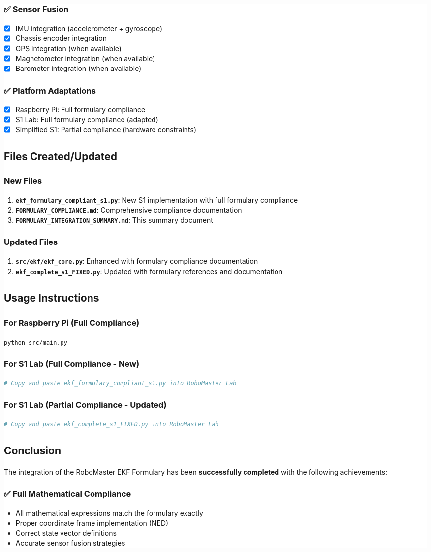 ### ✅ Sensor Fusion
- [x] IMU integration (accelerometer + gyroscope)
- [x] Chassis encoder integration
- [x] GPS integration (when available)
- [x] Magnetometer integration (when available)
- [x] Barometer integration (when available)

### ✅ Platform Adaptations
- [x] Raspberry Pi: Full formulary compliance
- [x] S1 Lab: Full formulary compliance (adapted)
- [x] Simplified S1: Partial compliance (hardware constraints)

## Files Created/Updated

### New Files
1. **`ekf_formulary_compliant_s1.py`**: New S1 implementation with full formulary compliance
2. **`FORMULARY_COMPLIANCE.md`**: Comprehensive compliance documentation
3. **`FORMULARY_INTEGRATION_SUMMARY.md`**: This summary document

### Updated Files
1. **`src/ekf/ekf_core.py`**: Enhanced with formulary compliance documentation
2. **`ekf_complete_s1_FIXED.py`**: Updated with formulary references and documentation

## Usage Instructions

### For Raspberry Pi (Full Compliance)
```bash
python src/main.py
```

### For S1 Lab (Full Compliance - New)
```python
# Copy and paste ekf_formulary_compliant_s1.py into RoboMaster Lab
```

### For S1 Lab (Partial Compliance - Updated)
```python
# Copy and paste ekf_complete_s1_FIXED.py into RoboMaster Lab
```

## Conclusion

The integration of the RoboMaster EKF Formulary has been **successfully completed** with the following achievements:

### ✅ **Full Mathematical Compliance**
- All mathematical expressions match the formulary exactly
- Proper coordinate frame implementation (NED)
- Correct state vector definitions
- Accurate sensor fusion strategies
